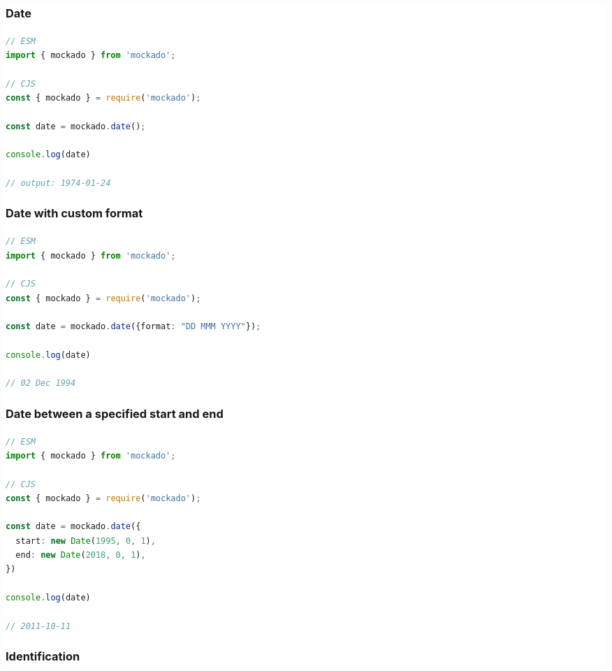### Date

```ts
// ESM
import { mockado } from 'mockado';

// CJS
const { mockado } = require('mockado');

const date = mockado.date();

console.log(date)

// output: 1974-01-24
```

### Date with custom format

```ts
// ESM
import { mockado } from 'mockado';

// CJS
const { mockado } = require('mockado');

const date = mockado.date({format: "DD MMM YYYY"});

console.log(date)

// 02 Dec 1994
```

### Date between a specified start and end

```ts
// ESM
import { mockado } from 'mockado';

// CJS
const { mockado } = require('mockado');

const date = mockado.date({
  start: new Date(1995, 0, 1),
  end: new Date(2018, 0, 1),
})

console.log(date)

// 2011-10-11
```

### Identification
